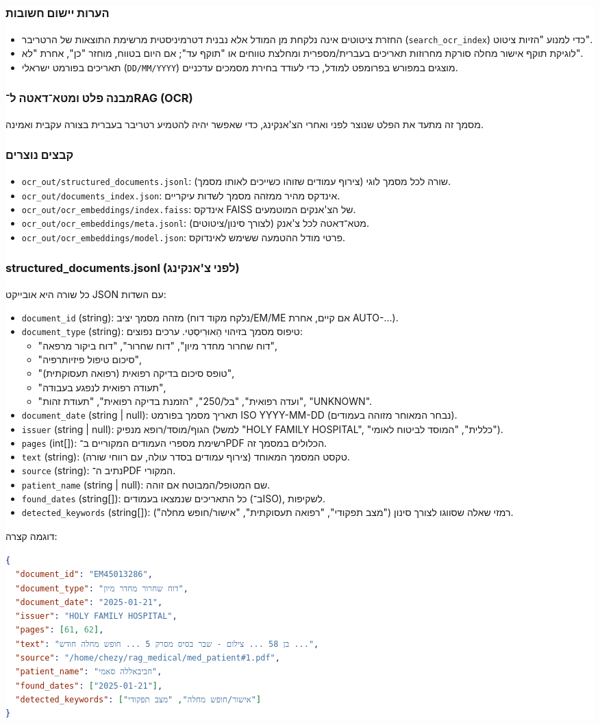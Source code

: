 ### הערות יישום חשובות
- החזרת ציטוטים אינה נלקחת מן המודל אלא נבנית דטרמיניסטית מרשימת התוצאות של הרטריבר (`search_ocr_index`) כדי למנוע "הזיות ציטוט".
- לוגיקת תוקף אישור מחלה סורקת מחרוזות תאריכים בעברית/מספרית ומחלצת טווחים או "תוקף עד"; אם היום בטווח, מוחזר "כן", אחרת "לא".
- תאריכים בפורמט ישראלי (`DD/MM/YYYY`) מוצגים במפורש בפרומפט למודל, כדי לעודד בחירת מסמכים עדכניים.

### מבנה פלט ומטא־דאטה ל־RAG (OCR)

מסמך זה מתעד את הפלט שנוצר לפני ואחרי הצ'אנקינג, כדי שאפשר יהיה להטמיע רטריבר בעברית בצורה עקבית ואמינה.

### קבצים נוצרים
- `ocr_out/structured_documents.jsonl`: שורה לכל מסמך לוגי (צירוף עמודים שזוהו כשייכים לאותו מסמך).
- `ocr_out/documents_index.json`: אינדקס מהיר ממזהה מסמך לשדות עיקריים.
- `ocr_out/ocr_embeddings/index.faiss`: אינדקס FAISS של הצ'אנקים המוטמעים.
- `ocr_out/ocr_embeddings/meta.jsonl`: מטא־דאטה לכל צ'אנק (לצורך סינון/ציטוטים).
- `ocr_out/ocr_embeddings/model.json`: פרטי מודל ההטמעה ששימש לאינדוקס.

### structured_documents.jsonl (לפני צ'אנקינג)
כל שורה היא אובייקט JSON עם השדות:
- `document_id` (string): מזהה מסמך יציב (נלקח מקוד דוח/EM/ME אם קיים, אחרת AUTO-…).
- `document_type` (string): טיפוס מסמך בזיהוי הֵאוּרִיסְטִי. ערכים נפוצים:
  - "דוח שחרור מחדר מיון", "דוח שחרור", "דוח ביקור מרפאה",
  - "סיכום טיפול פיזיותרפיה",
  - "טופס סיכום בדיקה רפואית (רפואה תעסוקתית)",
  - "תעודה רפואית לנפגע בעבודה",
  - "ועדה רפואית", "בל/250", "הזמנת בדיקה רפואית", "תעודת זהות", "UNKNOWN".
- `document_date` (string | null): תאריך מסמך בפורמט ISO ‏YYYY-MM-DD (נבחר המאוחר מזוהה בעמודים).
- `issuer` (string | null): הגוף/מוסד/רופא מנפיק (למשל "HOLY FAMILY HOSPITAL", "כללית", "המוסד לביטוח לאומי").
- `pages` (int[]): רשימת מספרי העמודים המקוריים ב־PDF הכלולים במסמך זה.
- `text` (string): טקסט המסמך המאוחד (צירוף עמודים בסדר עולה, עם רווחי שורה).
- `source` (string): נתיב ה־PDF המקורי.
- `patient_name` (string | null): שם המטופל/המבוטח אם זוהה.
- `found_dates` (string[]): כל התאריכים שנמצאו בעמודים (ב־ISO), לשקיפות.
- `detected_keywords` (string[]): רמזי שאלה שסווגו לצורך סינון ("מצב תפקודי", "רפואה תעסוקתית", "אישור/חופש מחלה").

דוגמה קצרה:
```json
{
  "document_id": "EM45013286",
  "document_type": "דוח שחרור מחדר מיון",
  "document_date": "2025-01-21",
  "issuer": "HOLY FAMILY HOSPITAL",
  "pages": [61, 62],
  "text": "בן 58 ... צילום - שבר בסיס מסרק 5 ... חופש מחלה חודש ...",
  "source": "/home/chezy/rag_medical/med_patient#1.pdf",
  "patient_name": "חביבאללה סאמי",
  "found_dates": ["2025-01-21"],
  "detected_keywords": ["אישור/חופש מחלה", "מצב תפקודי"]
}
```
